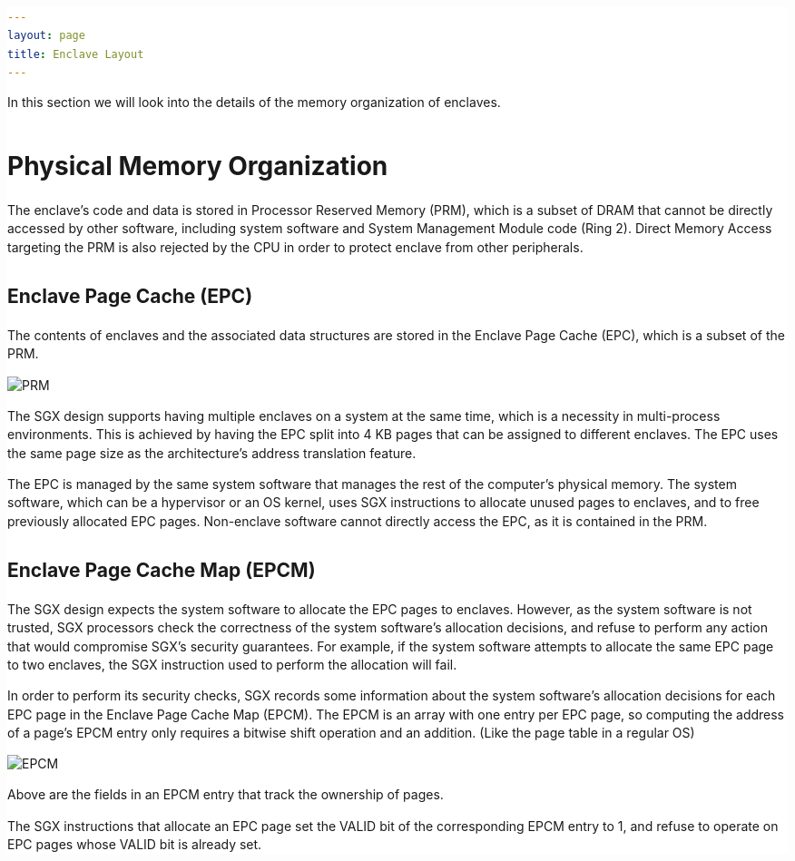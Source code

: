 ```yaml
---
layout: page
title: Enclave Layout
---
```


In this section we will look into the details of the memory organization of enclaves.

Physical Memory Organization
====

The enclave’s code and data is stored in Processor Reserved Memory (PRM), which is a subset of DRAM that cannot be directly accessed by other software, including system software and System Management Module code (Ring 2). Direct Memory Access targeting the PRM is also rejected by the CPU in order to protect enclave from other peripherals.

Enclave Page Cache (EPC)
----

The contents of enclaves and the associated data structures are stored in the Enclave Page Cache (EPC), which is a subset of the PRM.

![PRM](/sgx101/assets/pics/enclave1.png)

The SGX design supports having multiple enclaves on a system at the same time, which is a necessity in multi-process environments. This is achieved by having the EPC split into 4 KB pages that can be assigned to different enclaves. The EPC uses the same page size as the architecture’s address translation feature.

The EPC is managed by the same system software that manages the rest of the computer’s physical memory. The system software, which can be a hypervisor or an OS kernel, uses SGX instructions to allocate unused pages to enclaves, and to free previously allocated EPC pages. Non-enclave software cannot directly access the EPC, as it is contained in the PRM.

Enclave Page Cache Map (EPCM)
----

The SGX design expects the system software to allocate the EPC pages to enclaves. However, as the system software is not trusted, SGX processors check the correctness of the system software’s allocation decisions, and refuse to perform any action that would compromise SGX’s security guarantees. For example, if the system software attempts to allocate the same EPC page to two enclaves, the SGX instruction used to perform the allocation will fail.

In order to perform its security checks, SGX records some information about the system software’s allocation decisions for each EPC page in the Enclave Page Cache Map (EPCM). The EPCM is an array with one entry per EPC page, so computing the address of a page’s EPCM entry only requires a bitwise shift operation and an addition. (Like the page table in a regular OS)

![EPCM](/sgx101/assets/pics/enclave2.png)

Above are the fields in an EPCM entry that track the ownership of pages.

The SGX instructions that allocate an EPC page set the VALID bit of the corresponding EPCM entry to 1, and refuse to operate on EPC pages whose VALID bit is already set.
